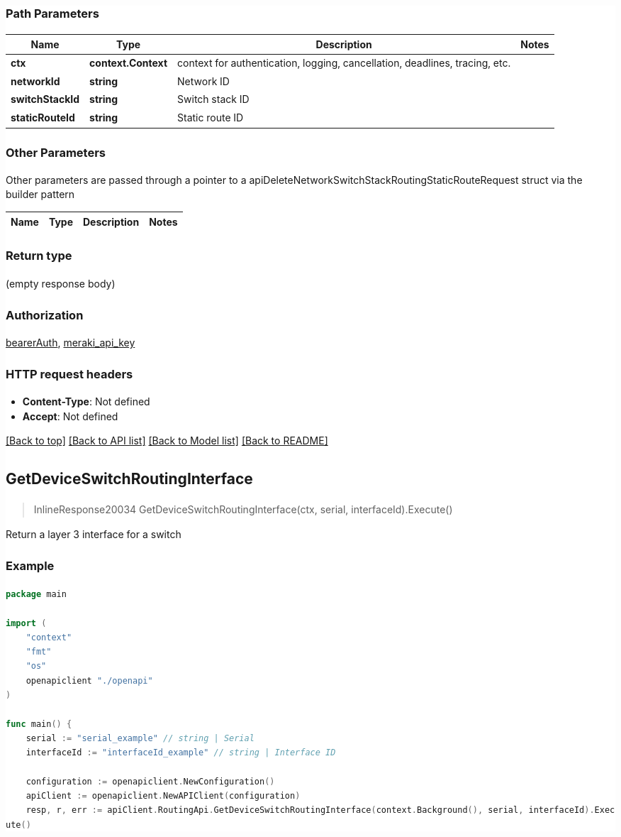 ### Path Parameters


Name | Type | Description  | Notes
------------- | ------------- | ------------- | -------------
**ctx** | **context.Context** | context for authentication, logging, cancellation, deadlines, tracing, etc.
**networkId** | **string** | Network ID | 
**switchStackId** | **string** | Switch stack ID | 
**staticRouteId** | **string** | Static route ID | 

### Other Parameters

Other parameters are passed through a pointer to a apiDeleteNetworkSwitchStackRoutingStaticRouteRequest struct via the builder pattern


Name | Type | Description  | Notes
------------- | ------------- | ------------- | -------------




### Return type

 (empty response body)

### Authorization

[bearerAuth](../README.md#bearerAuth), [meraki_api_key](../README.md#meraki_api_key)

### HTTP request headers

- **Content-Type**: Not defined
- **Accept**: Not defined

[[Back to top]](#) [[Back to API list]](../README.md#documentation-for-api-endpoints)
[[Back to Model list]](../README.md#documentation-for-models)
[[Back to README]](../README.md)


## GetDeviceSwitchRoutingInterface

> InlineResponse20034 GetDeviceSwitchRoutingInterface(ctx, serial, interfaceId).Execute()

Return a layer 3 interface for a switch



### Example

```go
package main

import (
    "context"
    "fmt"
    "os"
    openapiclient "./openapi"
)

func main() {
    serial := "serial_example" // string | Serial
    interfaceId := "interfaceId_example" // string | Interface ID

    configuration := openapiclient.NewConfiguration()
    apiClient := openapiclient.NewAPIClient(configuration)
    resp, r, err := apiClient.RoutingApi.GetDeviceSwitchRoutingInterface(context.Background(), serial, interfaceId).Execute()
```